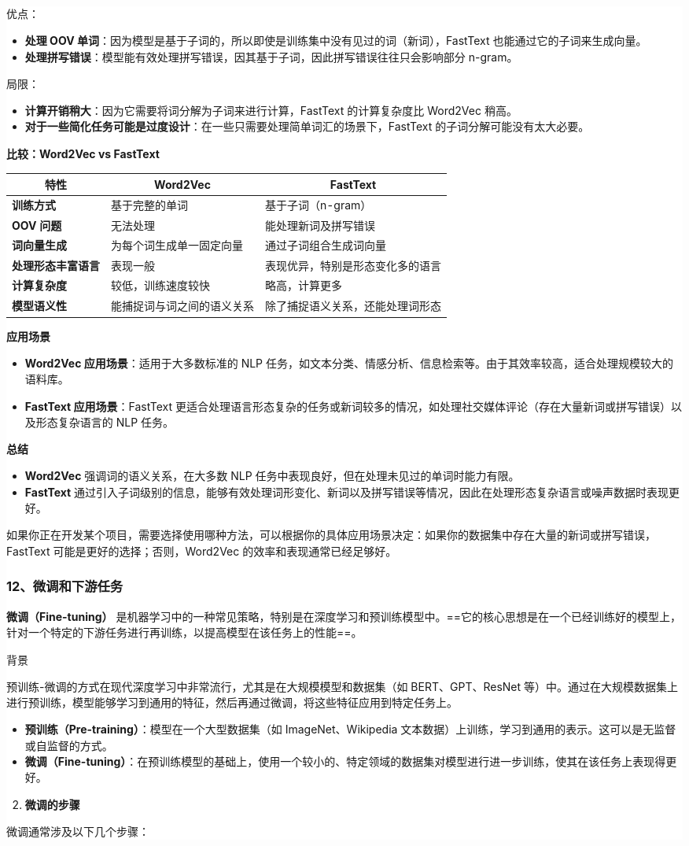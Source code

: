 优点：

- **处理 OOV 单词**：因为模型是基于子词的，所以即使是训练集中没有见过的词（新词），FastText 也能通过它的子词来生成向量。
- **处理拼写错误**：模型能有效处理拼写错误，因其基于子词，因此拼写错误往往只会影响部分 n-gram。

局限：

- **计算开销稍大**：因为它需要将词分解为子词来进行计算，FastText 的计算复杂度比 Word2Vec 稍高。
- **对于一些简化任务可能是过度设计**：在一些只需要处理简单词汇的场景下，FastText 的子词分解可能没有太大必要。

**比较：Word2Vec vs FastText**

| **特性**             | **Word2Vec**               | **FastText**                     |
| -------------------- | -------------------------- | -------------------------------- |
| **训练方式**         | 基于完整的单词             | 基于子词（n-gram）               |
| **OOV 问题**         | 无法处理                   | 能处理新词及拼写错误             |
| **词向量生成**       | 为每个词生成单一固定向量   | 通过子词组合生成词向量           |
| **处理形态丰富语言** | 表现一般                   | 表现优异，特别是形态变化多的语言 |
| **计算复杂度**       | 较低，训练速度较快         | 略高，计算更多                   |
| **模型语义性**       | 能捕捉词与词之间的语义关系 | 除了捕捉语义关系，还能处理词形态 |

**应用场景**

- **Word2Vec 应用场景**：适用于大多数标准的 NLP 任务，如文本分类、情感分析、信息检索等。由于其效率较高，适合处理规模较大的语料库。

- **FastText 应用场景**：FastText 更适合处理语言形态复杂的任务或新词较多的情况，如处理社交媒体评论（存在大量新词或拼写错误）以及形态复杂语言的 NLP 任务。

 **总结**

- **Word2Vec** 强调词的语义关系，在大多数 NLP 任务中表现良好，但在处理未见过的单词时能力有限。
- **FastText** 通过引入子词级别的信息，能够有效处理词形变化、新词以及拼写错误等情况，因此在处理形态复杂语言或噪声数据时表现更好。

如果你正在开发某个项目，需要选择使用哪种方法，可以根据你的具体应用场景决定：如果你的数据集中存在大量的新词或拼写错误，FastText 可能是更好的选择；否则，Word2Vec 的效率和表现通常已经足够好。



### 12、微调和下游任务

 **微调（Fine-tuning）** 是机器学习中的一种常见策略，特别是在深度学习和预训练模型中。==它的核心思想是在一个已经训练好的模型上，针对一个特定的下游任务进行再训练，以提高模型在该任务上的性能==。



背景

预训练-微调的方式在现代深度学习中非常流行，尤其是在大规模模型和数据集（如 BERT、GPT、ResNet 等）中。通过在大规模数据集上进行预训练，模型能够学习到通用的特征，然后再通过微调，将这些特征应用到特定任务上。

- **预训练（Pre-training）**：模型在一个大型数据集（如 ImageNet、Wikipedia 文本数据）上训练，学习到通用的表示。这可以是无监督或自监督的方式。
- **微调（Fine-tuning）**：在预训练模型的基础上，使用一个较小的、特定领域的数据集对模型进行进一步训练，使其在该任务上表现得更好。

2. **微调的步骤**

微调通常涉及以下几个步骤：

